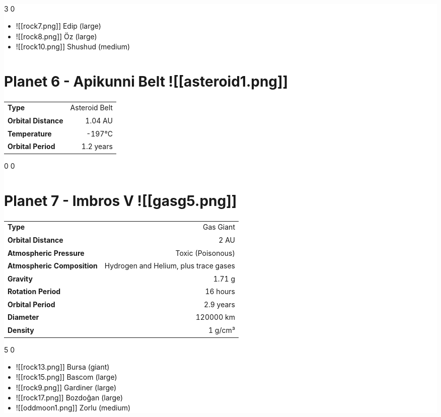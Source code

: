 

3
0

- ![[rock7.png]] Edip (large)
- ![[rock8.png]] Öz (large)
- ![[rock10.png]] Shushud (medium)


# Planet 6 - Apikunni Belt ![[asteroid1.png]]
|                             |                           |
| --------------------------- | -------------------------:|
| **Type**                    |             Asteroid Belt |
| **Orbital Distance**        |   1.04 AU |
| **Temperature**             |    -197°C |
| **Orbital Period** | 1.2 years |



0
0



# Planet 7 - Imbros V ![[gasg5.png]]
|                             |                           |
| --------------------------- | -------------------------:|
| **Type**                    |             Gas Giant |
| **Orbital Distance**        |   2 AU |
| **Atmospheric Pressure**    |       Toxic (Poisonous) |
| **Atmospheric Composition** |      Hydrogen and Helium, plus trace gases |
| **Gravity**                 |        1.71 g |
| **Rotation Period**         |  16 hours |
| **Orbital Period** | 2.9 years |
| **Diameter**                |      120000 km | 
| **Density**                 |    1 g/cm³ |



5
0

- ![[rock13.png]] Bursa (giant)
- ![[rock15.png]] Bascom (large)
- ![[rock9.png]] Gardiner (large)
- ![[rock17.png]] Bozdoğan (large)
- ![[oddmoon1.png]] Zorlu (medium)
